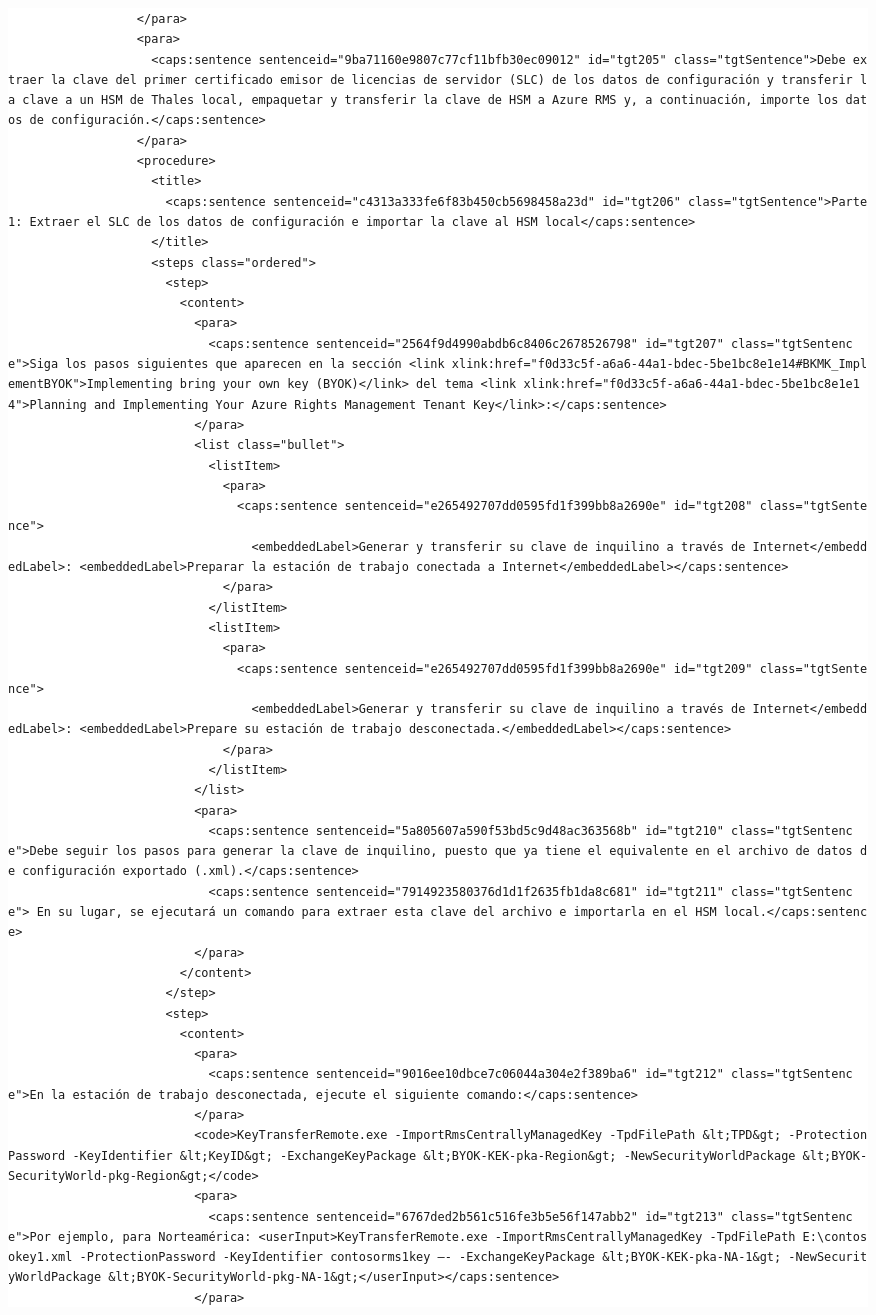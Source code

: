                       </para>
                      <para>
                        <caps:sentence sentenceid="9ba71160e9807c77cf11bfb30ec09012" id="tgt205" class="tgtSentence">Debe extraer la clave del primer certificado emisor de licencias de servidor (SLC) de los datos de configuración y transferir la clave a un HSM de Thales local, empaquetar y transferir la clave de HSM a Azure RMS y, a continuación, importe los datos de configuración.</caps:sentence>
                      </para>
                      <procedure>
                        <title>
                          <caps:sentence sentenceid="c4313a333fe6f83b450cb5698458a23d" id="tgt206" class="tgtSentence">Parte 1: Extraer el SLC de los datos de configuración e importar la clave al HSM local</caps:sentence>
                        </title>
                        <steps class="ordered">
                          <step>
                            <content>
                              <para>
                                <caps:sentence sentenceid="2564f9d4990abdb6c8406c2678526798" id="tgt207" class="tgtSentence">Siga los pasos siguientes que aparecen en la sección <link xlink:href="f0d33c5f-a6a6-44a1-bdec-5be1bc8e1e14#BKMK_ImplementBYOK">Implementing bring your own key (BYOK)</link> del tema <link xlink:href="f0d33c5f-a6a6-44a1-bdec-5be1bc8e1e14">Planning and Implementing Your Azure Rights Management Tenant Key</link>:</caps:sentence>
                              </para>
                              <list class="bullet">
                                <listItem>
                                  <para>
                                    <caps:sentence sentenceid="e265492707dd0595fd1f399bb8a2690e" id="tgt208" class="tgtSentence">
                                      <embeddedLabel>Generar y transferir su clave de inquilino a través de Internet</embeddedLabel>: <embeddedLabel>Preparar la estación de trabajo conectada a Internet</embeddedLabel></caps:sentence>
                                  </para>
                                </listItem>
                                <listItem>
                                  <para>
                                    <caps:sentence sentenceid="e265492707dd0595fd1f399bb8a2690e" id="tgt209" class="tgtSentence">
                                      <embeddedLabel>Generar y transferir su clave de inquilino a través de Internet</embeddedLabel>: <embeddedLabel>Prepare su estación de trabajo desconectada.</embeddedLabel></caps:sentence>
                                  </para>
                                </listItem>
                              </list>
                              <para>
                                <caps:sentence sentenceid="5a805607a590f53bd5c9d48ac363568b" id="tgt210" class="tgtSentence">Debe seguir los pasos para generar la clave de inquilino, puesto que ya tiene el equivalente en el archivo de datos de configuración exportado (.xml).</caps:sentence>
                                <caps:sentence sentenceid="7914923580376d1d1f2635fb1da8c681" id="tgt211" class="tgtSentence"> En su lugar, se ejecutará un comando para extraer esta clave del archivo e importarla en el HSM local.</caps:sentence>
                              </para>
                            </content>
                          </step>
                          <step>
                            <content>
                              <para>
                                <caps:sentence sentenceid="9016ee10dbce7c06044a304e2f389ba6" id="tgt212" class="tgtSentence">En la estación de trabajo desconectada, ejecute el siguiente comando:</caps:sentence>
                              </para>
                              <code>KeyTransferRemote.exe -ImportRmsCentrallyManagedKey -TpdFilePath &lt;TPD&gt; -ProtectionPassword -KeyIdentifier &lt;KeyID&gt; -ExchangeKeyPackage &lt;BYOK-KEK-pka-Region&gt; -NewSecurityWorldPackage &lt;BYOK-SecurityWorld-pkg-Region&gt;</code>
                              <para>
                                <caps:sentence sentenceid="6767ded2b561c516fe3b5e56f147abb2" id="tgt213" class="tgtSentence">Por ejemplo, para Norteamérica: <userInput>KeyTransferRemote.exe -ImportRmsCentrallyManagedKey -TpdFilePath E:\contosokey1.xml -ProtectionPassword -KeyIdentifier contosorms1key –- -ExchangeKeyPackage &lt;BYOK-KEK-pka-NA-1&gt; -NewSecurityWorldPackage &lt;BYOK-SecurityWorld-pkg-NA-1&gt;</userInput></caps:sentence>
                              </para>